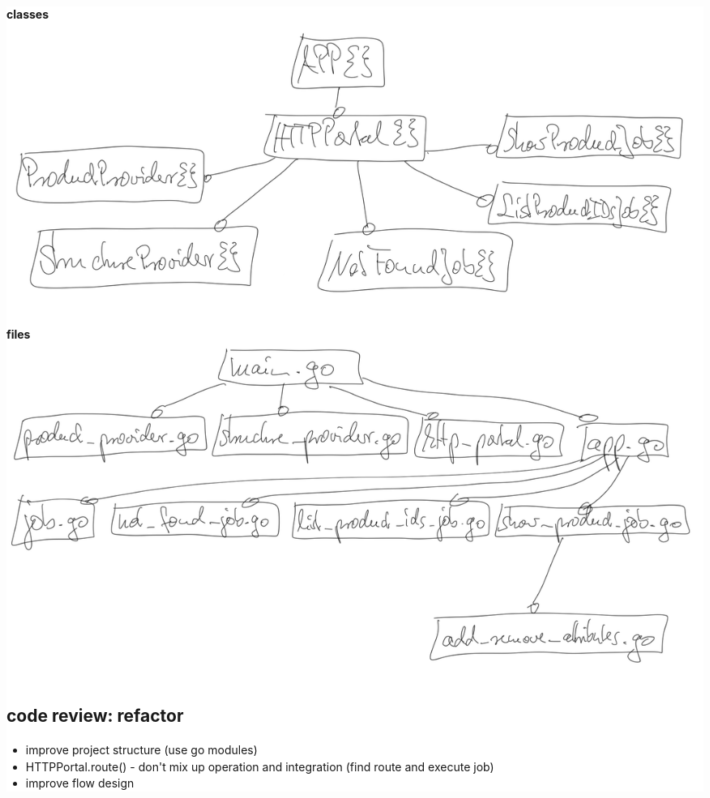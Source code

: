 **classes**
![classes](images/02_03_structur_diagrams_classes.png)

**files**
![files](images/02_03_structur_diagrams_files.png)


## code review: refactor

* improve project structure (use go modules)
* HTTPPortal.route() - don't mix up operation and integration (find route and execute job)
* improve flow design
